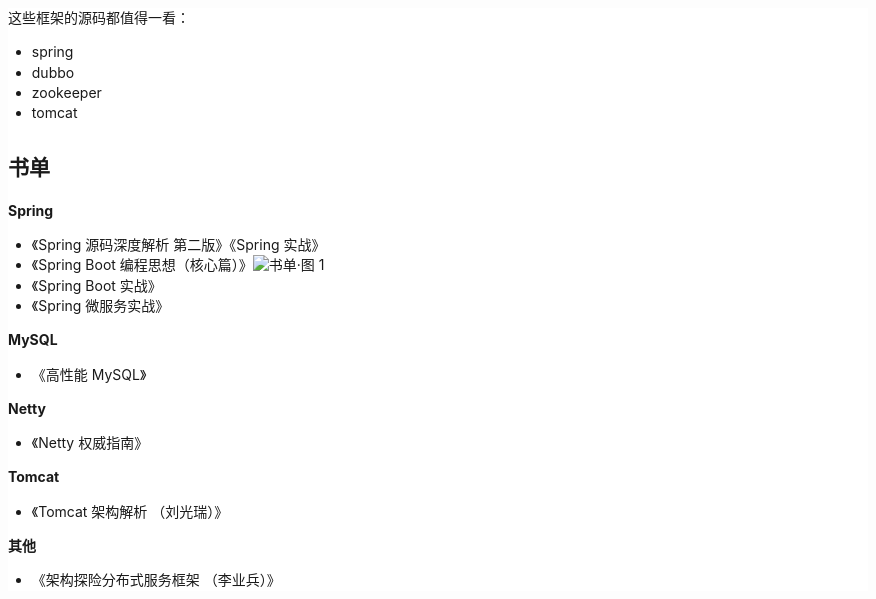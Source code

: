 这些框架的源码都值得一看：

- spring
- dubbo
- zookeeper
- tomcat





## 书单

**Spring**

- 《Spring 源码深度解析 第二版》《Spring 实战》
- 《Spring Boot 编程思想（核心篇）》![书单·图 1](https://ss2.baidu.com/6ONYsjip0QIZ8tyhnq/it/u=3621582485,3050859261&fm=58&bpow=800&bpoh=940)
- 《Spring Boot 实战》
- 《Spring 微服务实战》

**MySQL**

- 《高性能 MySQL》

**Netty**

- 《Netty 权威指南》

**Tomcat**

- 《Tomcat 架构解析 （刘光瑞）》

**其他**

- 《架构探险分布式服务框架 （李业兵）》


